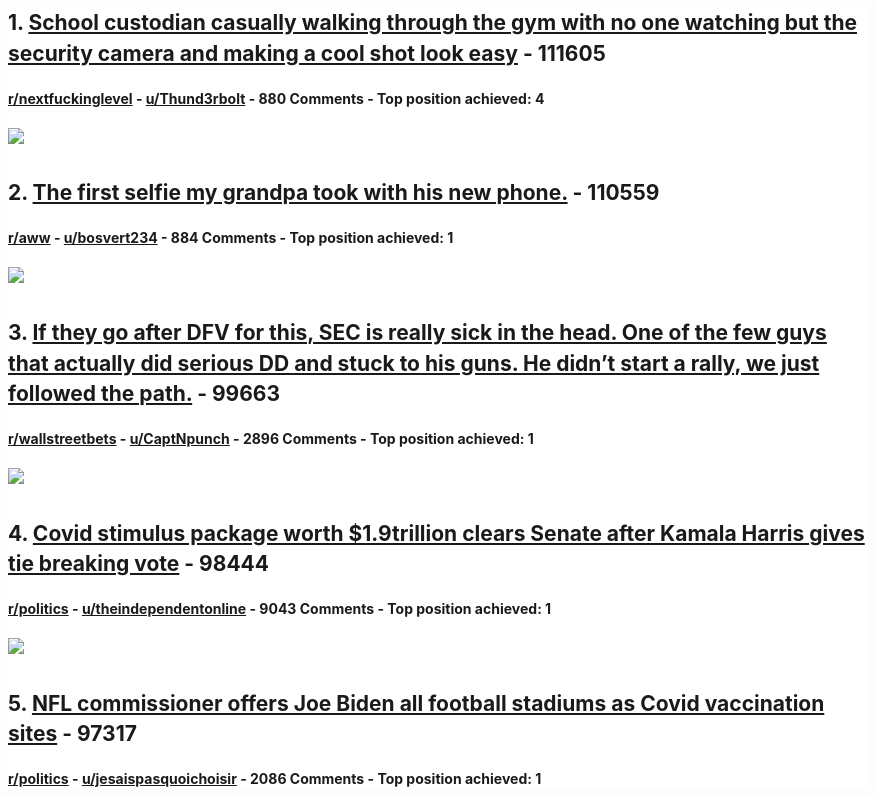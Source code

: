 ## 1. [School custodian casually walking through the gym with no one watching but the security camera and making a cool shot look easy](http://reddit.com/r/nextfuckinglevel/comments/ldgq0m/school_custodian_casually_walking_through_the_gym/) - 111605
#### [r/nextfuckinglevel](http://reddit.com/r/nextfuckinglevel) - [u/Thund3rbolt](http://reddit.com/u/Thund3rbolt) - 880 Comments - Top position achieved: 4

<a href="https://v.redd.it/0boyz58xzpf61"><img src="https://a.thumbs.redditmedia.com/5vKu30hdG-QbjkrCHkjTh8fZA46mht_nmQK3v2FyJY0.jpg"></img></a>

## 2. [The first selfie my grandpa took with his new phone.](http://reddit.com/r/aww/comments/ld6zl2/the_first_selfie_my_grandpa_took_with_his_new/) - 110559
#### [r/aww](http://reddit.com/r/aww) - [u/bosvert234](http://reddit.com/u/bosvert234) - 884 Comments - Top position achieved: 1

<a href="https://i.redd.it/ais86e0vtnf61.jpg"><img src="https://b.thumbs.redditmedia.com/RUgdt9-HLmGCP8mue-VysxuPRHP3YN1iigf7zBxOiXA.jpg"></img></a>

## 3. [If they go after DFV for this, SEC is really sick in the head. One of the few guys that actually did serious DD and stuck to his guns. He didn’t start a rally, we just followed the path.](http://reddit.com/r/wallstreetbets/comments/ld75ry/if_they_go_after_dfv_for_this_sec_is_really_sick/) - 99663
#### [r/wallstreetbets](http://reddit.com/r/wallstreetbets) - [u/CaptNpunch](http://reddit.com/u/CaptNpunch) - 2896 Comments - Top position achieved: 1

<a href="https://i.redd.it/ceb9q66nvnf61.jpg"><img src="https://b.thumbs.redditmedia.com/P_hv0A_sm8j60RqB59Xdf7YjkkJt8U54ijuQIjnq_0w.jpg"></img></a>

## 4. [Covid stimulus package worth $1.9trillion clears Senate after Kamala Harris gives tie breaking vote](http://reddit.com/r/politics/comments/ld5f8g/covid_stimulus_package_worth_19trillion_clears/) - 98444
#### [r/politics](http://reddit.com/r/politics) - [u/theindependentonline](http://reddit.com/u/theindependentonline) - 9043 Comments - Top position achieved: 1

<a href="https://www.independent.co.uk/news/world/americas/us-politics/covid-stimulus-package-senate-kamala-harris-b1798087.html?utm_content=Echobox&amp;utm_medium=Social&amp;utm_source=Twitter#Echobox=1612525133"><img src="https://b.thumbs.redditmedia.com/TeZsFBiHaCsK0XZGQtNsTtc70F--R8ZxCvjYsnF-nNk.jpg"></img></a>

## 5. [NFL commissioner offers Joe Biden all football stadiums as Covid vaccination sites](http://reddit.com/r/politics/comments/ldg759/nfl_commissioner_offers_joe_biden_all_football/) - 97317
#### [r/politics](http://reddit.com/r/politics) - [u/jesaispasquoichoisir](http://reddit.com/u/jesaispasquoichoisir) - 2086 Comments - Top position achieved: 1
